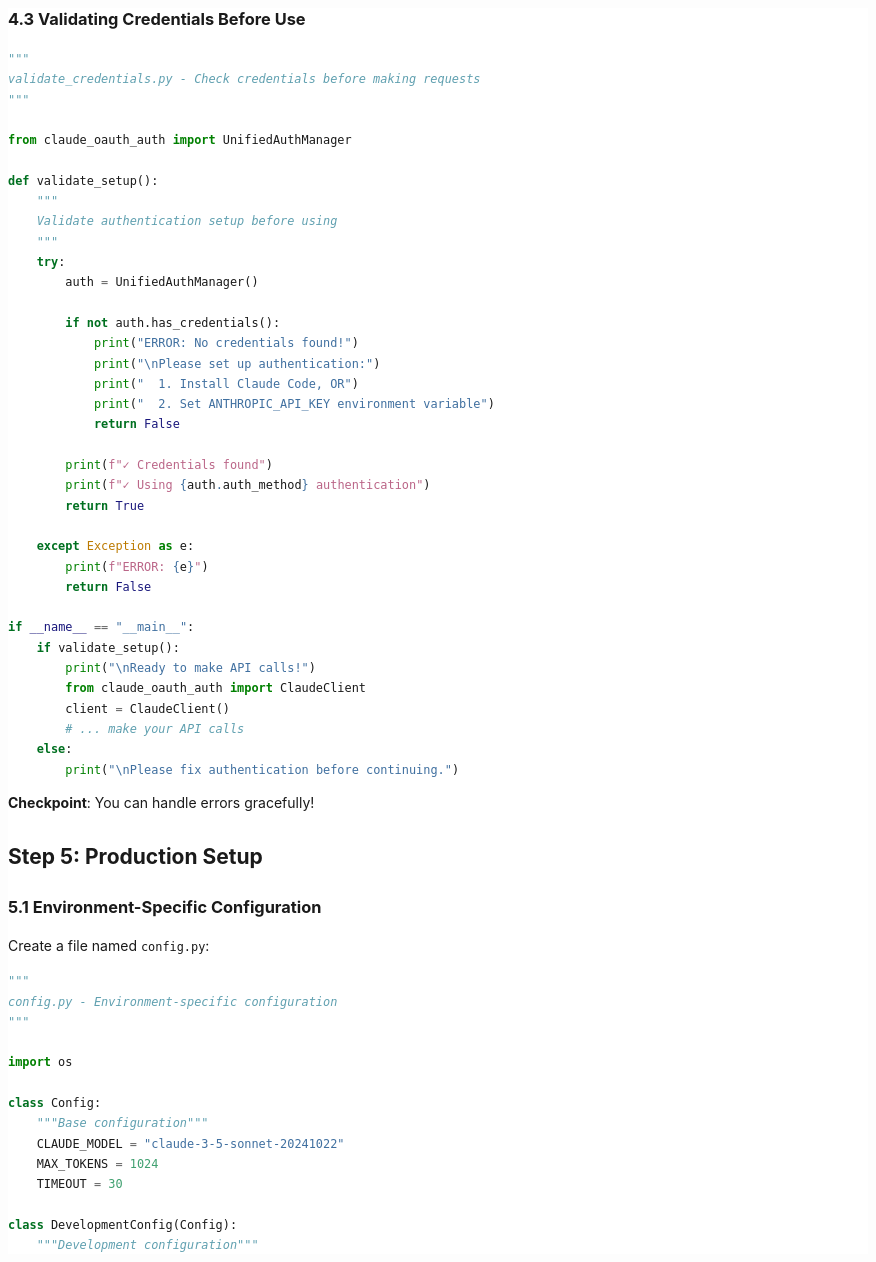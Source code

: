 ### 4.3 Validating Credentials Before Use

```python
"""
validate_credentials.py - Check credentials before making requests
"""

from claude_oauth_auth import UnifiedAuthManager

def validate_setup():
    """
    Validate authentication setup before using
    """
    try:
        auth = UnifiedAuthManager()

        if not auth.has_credentials():
            print("ERROR: No credentials found!")
            print("\nPlease set up authentication:")
            print("  1. Install Claude Code, OR")
            print("  2. Set ANTHROPIC_API_KEY environment variable")
            return False

        print(f"✓ Credentials found")
        print(f"✓ Using {auth.auth_method} authentication")
        return True

    except Exception as e:
        print(f"ERROR: {e}")
        return False

if __name__ == "__main__":
    if validate_setup():
        print("\nReady to make API calls!")
        from claude_oauth_auth import ClaudeClient
        client = ClaudeClient()
        # ... make your API calls
    else:
        print("\nPlease fix authentication before continuing.")
```

**Checkpoint**: You can handle errors gracefully!

## Step 5: Production Setup

### 5.1 Environment-Specific Configuration

Create a file named `config.py`:

```python
"""
config.py - Environment-specific configuration
"""

import os

class Config:
    """Base configuration"""
    CLAUDE_MODEL = "claude-3-5-sonnet-20241022"
    MAX_TOKENS = 1024
    TIMEOUT = 30

class DevelopmentConfig(Config):
    """Development configuration"""
```